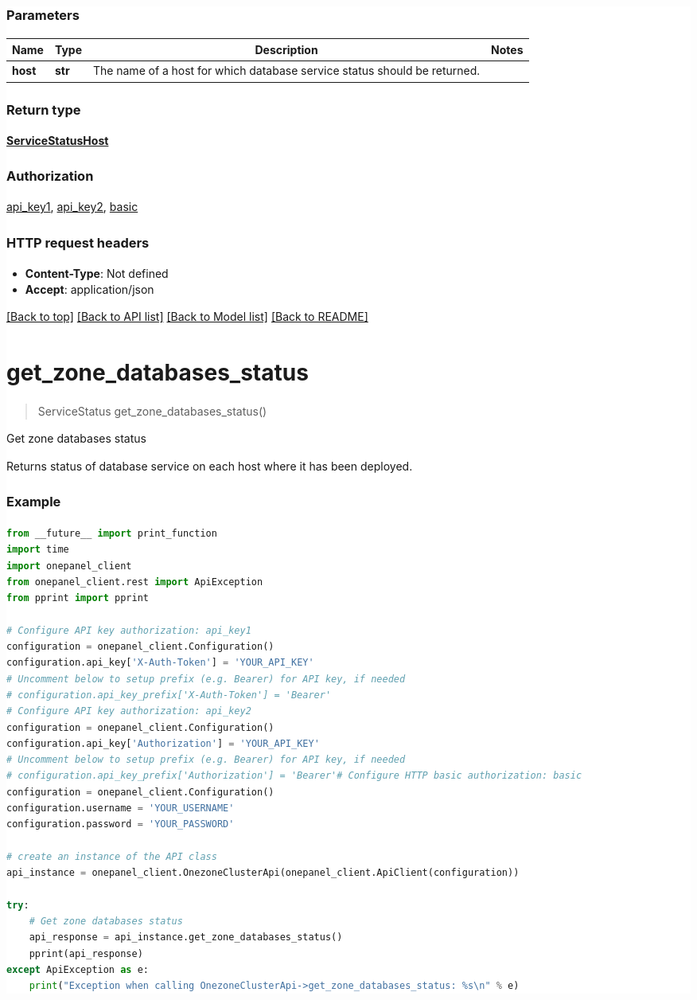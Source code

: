 
### Parameters

Name | Type | Description  | Notes
------------- | ------------- | ------------- | -------------
 **host** | **str**| The name of a host for which database service status should be returned.  | 

### Return type

[**ServiceStatusHost**](ServiceStatusHost.md)

### Authorization

[api_key1](../README.md#api_key1), [api_key2](../README.md#api_key2), [basic](../README.md#basic)

### HTTP request headers

 - **Content-Type**: Not defined
 - **Accept**: application/json

[[Back to top]](#) [[Back to API list]](../README.md#documentation-for-api-endpoints) [[Back to Model list]](../README.md#documentation-for-models) [[Back to README]](../README.md)

# **get_zone_databases_status**
> ServiceStatus get_zone_databases_status()

Get zone databases status

Returns status of database service on each host where it has been deployed. 

### Example
```python
from __future__ import print_function
import time
import onepanel_client
from onepanel_client.rest import ApiException
from pprint import pprint

# Configure API key authorization: api_key1
configuration = onepanel_client.Configuration()
configuration.api_key['X-Auth-Token'] = 'YOUR_API_KEY'
# Uncomment below to setup prefix (e.g. Bearer) for API key, if needed
# configuration.api_key_prefix['X-Auth-Token'] = 'Bearer'
# Configure API key authorization: api_key2
configuration = onepanel_client.Configuration()
configuration.api_key['Authorization'] = 'YOUR_API_KEY'
# Uncomment below to setup prefix (e.g. Bearer) for API key, if needed
# configuration.api_key_prefix['Authorization'] = 'Bearer'# Configure HTTP basic authorization: basic
configuration = onepanel_client.Configuration()
configuration.username = 'YOUR_USERNAME'
configuration.password = 'YOUR_PASSWORD'

# create an instance of the API class
api_instance = onepanel_client.OnezoneClusterApi(onepanel_client.ApiClient(configuration))

try:
    # Get zone databases status
    api_response = api_instance.get_zone_databases_status()
    pprint(api_response)
except ApiException as e:
    print("Exception when calling OnezoneClusterApi->get_zone_databases_status: %s\n" % e)
```
